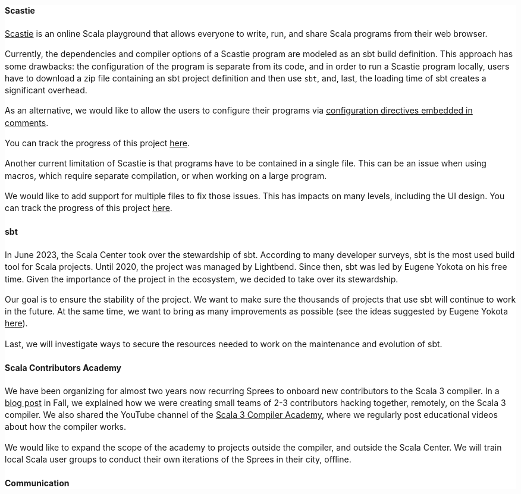 #### Scastie

[Scastie](https://scastie.scala-lang.org) is an online Scala playground that allows
everyone to write, run, and share Scala programs from their web browser.

Currently, the dependencies and compiler options of a Scastie program are modeled
as an sbt build definition. This approach has some drawbacks: the configuration of
the program is separate from its code, and in order to run a Scastie program locally,
users have to download a zip file containing an sbt project definition and then
use `sbt`, and, last, the loading time of sbt creates a significant overhead.

As an alternative, we would like to allow the users to configure their programs
via [configuration directives embedded in comments](https://scala-cli.virtuslab.org/docs/guides/introduction/using-directives).

You can track the progress of this project [here](https://github.com/scalacenter/student-projects/issues/10).

Another current limitation of Scastie is that programs have to be contained in
a single file. This can be an issue when using macros, which require separate
compilation, or when working on a large program.

We would like to add support for multiple files to fix those issues. This has
impacts on many levels, including the UI design. You can track the progress of
this project [here](https://github.com/scalacenter/student-projects/issues/12).

#### sbt

In June 2023, the Scala Center took over the stewardship of sbt. According to many developer surveys, sbt is the most used build tool for Scala projects. Until 2020, the project was managed by Lightbend. Since then, sbt was led by Eugene Yokota on his free time. Given the importance of the project in the ecosystem, we decided to take over its stewardship.

Our goal is to ensure the stability of the project. We want to make sure the thousands of projects that use sbt will continue to work in the future. At the same time, we want to bring as many improvements as possible (see the ideas suggested by Eugene Yokota [here](https://eed3si9n.com/sbt-2.0-ideas)).

Last, we will investigate ways to secure the resources needed to work on the maintenance and evolution of sbt.

#### Scala Contributors Academy

We have been organizing for almost two years now recurring Sprees to onboard
new contributors to the Scala 3 compiler. In a [blog post](https://www.scala-lang.org/blog/2022/11/02/compiler-academy.html)
in Fall, we explained how we were creating small teams of 2-3 contributors hacking
together, remotely, on the Scala 3 compiler. We also shared the YouTube channel of
the [Scala 3 Compiler Academy](https://www.youtube.com/channel/UCIH0OgqE54-KEvYDg4LRhKQ),
where we regularly post educational videos about how the compiler works.

We would like to expand the scope of the academy to projects outside the compiler,
and outside the Scala Center. We will train local Scala user groups to conduct their
own iterations of the Sprees in their city, offline.

#### Communication
